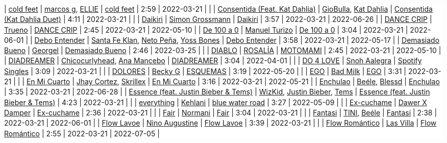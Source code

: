 | [cold feet](https://open.spotify.com/track/16Q5CS1hO8nTybYOj4ibsP) | [marcos g](https://open.spotify.com/artist/3O2UFvuhmgSDH3q6miqELN), [ELLIE](https://open.spotify.com/artist/0niZWQWN4icezT9adyLj4w) | [cold feet](https://open.spotify.com/album/4vx4AhMfe8CoH4jdzxorCw) | 2:59 | 2022-03-21 |  |
| [Consentida \(Feat\. Kat Dahlia\)](https://open.spotify.com/track/0zfARgJv86XwO9sjrDs4uq) | [GioBulla](https://open.spotify.com/artist/0Byw4aFEQbFJBgL82P0LKc), [Kat Dahlia](https://open.spotify.com/artist/1peH5tSqnYm8W6Bo3I5egE) | [Consentida \(Kat Dahlia Duet\)](https://open.spotify.com/album/4KgFDZMY6jSFHZVDEq7CTf) | 4:11 | 2022-03-21 |  |
| [Daikiri](https://open.spotify.com/track/4H1FWNakPyBYKkohOm6I8O) | [Simon Grossmann](https://open.spotify.com/artist/6t38N9HASTn9ca0PIxfReQ) | [Daikiri](https://open.spotify.com/album/7lHVQTwK5be4j9Lr8L5c5C) | 3:57 | 2022-03-21 | 2022-06-26 |
| [DANCE CRIP](https://open.spotify.com/track/1kjs5eR4DMzyB0gm1Z8waV) | [Trueno](https://open.spotify.com/artist/2x7PC78TmgqpEIjaGAZ0Oz) | [DANCE CRIP](https://open.spotify.com/album/4SpMtimC78w3jqSXl2eeuI) | 2:45 | 2022-03-21 | 2022-05-10 |
| [De 100 a 0](https://open.spotify.com/track/2WbC6wQYIAOVpnB8Xai63a) | [Manuel Turizo](https://open.spotify.com/artist/0tmwSHipWxN12fsoLcFU3B) | [De 100 a 0](https://open.spotify.com/album/11QTKoa3O2tD7Vz1AmSgSc) | 3:04 | 2022-03-21 | 2022-06-01 |
| [Debo Entender](https://open.spotify.com/track/55mzJ0LftLnef8sxAjrMkU) | [Santa Fe Klan](https://open.spotify.com/artist/4tm8CEdm4pkQsEh4jIr9Yp), [Neto Peña](https://open.spotify.com/artist/0U5RYP2HMdGv2GhicLhkOI), [Yoss Bones](https://open.spotify.com/artist/0SmgVe3giVHaJjGmIz8xA4) | [Debo Entender](https://open.spotify.com/album/1U4AU6ken2YH258a4lZyd8) | 3:58 | 2022-03-21 | 2022-05-17 |
| [Demasiado Bueno](https://open.spotify.com/track/1fSMeXMW5SroNe3sWJY641) | [Georgel](https://open.spotify.com/artist/0K8M0RUbeMZscUCj1Mb24j) | [Demasiado Bueno](https://open.spotify.com/album/68AuP2wn7UsQilOkovf6eN) | 2:46 | 2022-03-25 |  |
| [DIABLO](https://open.spotify.com/track/4QlMiL1BPCBzLfn1XbSkpg) | [ROSALÍA](https://open.spotify.com/artist/7ltDVBr6mKbRvohxheJ9h1) | [MOTOMAMI](https://open.spotify.com/album/6jbtHi5R0jMXoliU2OS0lo) | 2:45 | 2022-03-21 | 2022-05-10 |
| [DIADREAMER](https://open.spotify.com/track/7MFWP8pH2bSMvDeCdijnVv) | [Chicocurlyhead](https://open.spotify.com/artist/4EzUsFLITcQxDuuDeADaV1), [Ana Mancebo](https://open.spotify.com/artist/2jc3R2Jcr4J78KeYt71Epd) | [DIADREAMER](https://open.spotify.com/album/3dMeA8bEA9Ianbh9mnyhU9) | 3:04 | 2022-04-01 |  |
| [DO 4 LOVE](https://open.spotify.com/track/3FImu2LpSuH6gDHBuFgIbS) | [Snoh Aalegra](https://open.spotify.com/artist/1A9o3Ljt67pFZ89YtPPL5X) | [Spotify Singles](https://open.spotify.com/album/28wKxlJocWCrrxUgYC2zEQ) | 3:09 | 2022-03-21 |  |
| [DOLORES](https://open.spotify.com/track/1OOiw7ttMNKjp8BTeH2QaV) | [Becky G](https://open.spotify.com/artist/4obzFoKoKRHIphyHzJ35G3) | [ESQUEMAS](https://open.spotify.com/album/7eC4wtMG1I2Jtk4FDWbkKC) | 3:19 | 2022-05-20 |  |
| [EGO](https://open.spotify.com/track/354pCNhr685jh0QEaGTAHH) | [Bad Milk](https://open.spotify.com/artist/5rMUEBZwYHovrlnuzggrVR) | [EGO](https://open.spotify.com/album/295wDTQXatb4fOeVpv9mlt) | 3:31 | 2022-03-21 |  |
| [En Mi Cuarto](https://open.spotify.com/track/6Ee34qCOE6FBzEPRAGwSrn) | [Jhay Cortez](https://open.spotify.com/artist/0EFisYRi20PTADoJrifHrz), [Skrillex](https://open.spotify.com/artist/5he5w2lnU9x7JFhnwcekXX) | [En Mi Cuarto](https://open.spotify.com/album/5Tb0I67ArZ6gI4tXJVIJ3h) | 3:16 | 2022-03-21 | 2022-05-21 |
| [Enchulao](https://open.spotify.com/track/3HaTdgWD41zkYPHZMNuQ0V) | [Beéle](https://open.spotify.com/artist/7a0XAaPaK2aDSqa8p3QnC7), [Blessd](https://open.spotify.com/artist/1TA5sGRlKUJXBN4ZyJuDIX) | [Enchulao](https://open.spotify.com/album/2HUndIVv8uHBOaoyAMhdrn) | 3:35 | 2022-03-21 | 2022-06-28 |
| [Essence \(feat\. Justin Bieber & Tems\)](https://open.spotify.com/track/1mSdbey7RstGLY2udgXv74) | [WizKid](https://open.spotify.com/artist/3tVQdUvClmAT7URs9V3rsp), [Justin Bieber](https://open.spotify.com/artist/1uNFoZAHBGtllmzznpCI3s), [Tems](https://open.spotify.com/artist/687cZJR45JO7jhk1LHIbgq) | [Essence \(feat\. Justin Bieber & Tems\)](https://open.spotify.com/album/0Rn8NAh8NnoaCOt8r8Tc3e) | 4:23 | 2022-03-21 |  |
| [everything](https://open.spotify.com/track/6pyM30WDpG70VTfwoQg4m2) | [Kehlani](https://open.spotify.com/artist/0cGUm45nv7Z6M6qdXYQGTX) | [blue water road](https://open.spotify.com/album/2WfV3cpI2BUuIxMISh9nqF) | 3:27 | 2022-05-09 |  |
| [Ex\-cuchame](https://open.spotify.com/track/0ylhkGZlEb7voUCtImnBCp) | [Dawer X Damper](https://open.spotify.com/artist/4OGeO4jU4OMK0kWh69UhtY) | [Ex\-cuchame](https://open.spotify.com/album/6F9ccz0Yg3oKp4BvtoqKL1) | 2:36 | 2022-03-21 |  |
| [Fair](https://open.spotify.com/track/1SlGaBvTqX0gb24ouXonOo) | [Normani](https://open.spotify.com/artist/2cWZOOzeOm4WmBJRnD5R7I) | [Fair](https://open.spotify.com/album/4x3ZBZ3p7pi1UTLVldx7YF) | 3:04 | 2022-03-21 |  |
| [Fantasi](https://open.spotify.com/track/63GTuNSVLynH3n3PdqObgd) | [TINI](https://open.spotify.com/artist/7vXDAI8JwjW531ouMGbfcp), [Beéle](https://open.spotify.com/artist/7a0XAaPaK2aDSqa8p3QnC7) | [Fantasi](https://open.spotify.com/album/64d5HQCHWpk4Qfb1MkEzj9) | 2:38 | 2022-03-21 | 2022-06-01 |
| [Flow Lavoe](https://open.spotify.com/track/1QLpTmTwY3bD2RSJsNykDO) | [Nino Augustine](https://open.spotify.com/artist/56bt9xaV44RJf7KqqgMxsU) | [Flow Lavoe](https://open.spotify.com/album/0y11D9VF8RzosySuQ2YgDD) | 3:39 | 2022-03-21 |  |
| [Flow Romántico](https://open.spotify.com/track/66bYpXlvjXz2Eh8OXGDKJF) | [Las Villa](https://open.spotify.com/artist/0sXJRmgbjbq6Q5uu4W1wDM) | [Flow Romántico](https://open.spotify.com/album/0l7kBoTdW9p4NBsiZT9VX3) | 2:55 | 2022-03-21 | 2022-07-05 |
